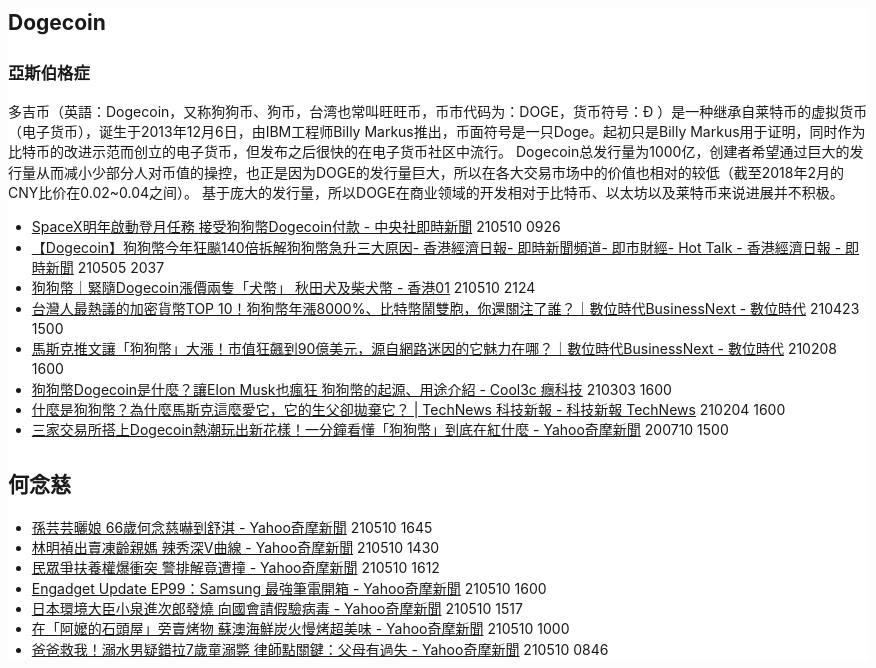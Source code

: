 ## Dogecoin

### 亞斯伯格症

多吉币（英語：Dogecoin，又称狗狗币、狗币，台湾也常叫旺旺币，币市代码为：DOGE，货币符号：Ð ）是一种继承自莱特币的虚拟货币（电子货币），诞生于2013年12月6日，由IBM工程师Billy Markus推出，币面符号是一只Doge。起初只是Billy Markus用于证明，同时作为比特币的改进示范而创立的电子货币，但发布之后很快的在电子货币社区中流行。
Dogecoin总发行量为1000亿，创建者希望通过巨大的发行量从而减小少部分人对币值的操控，也正是因为DOGE的发行量巨大，所以在各大交易市场中的价值也相对的较低（截至2018年2月的CNY比价在0.02~0.04之间）。
基于庞大的发行量，所以DOGE在商业领域的开发相对于比特币、以太坊以及莱特币来说进展并不积极。
- [SpaceX明年啟動登月任務 接受狗狗幣Dogecoin付款 - 中央社即時新聞](https://www.cna.com.tw/news/ait/202105100024.aspx "SpaceX明年啟動登月任務 接受狗狗幣Dogecoin付款 - 中央社即時新聞") 210510 0926
- [【Dogecoin】狗狗幣今年狂飈140倍拆解狗狗幣急升三大原因- 香港經濟日報- 即時新聞頻道- 即市財經- Hot Talk - 香港經濟日報 - 即時新聞](https://inews.hket.com/article/2949891/%E3%80%90Dogecoin%E3%80%91%E7%8B%97%E7%8B%97%E5%B9%A3%E4%BB%8A%E5%B9%B4%E7%8B%82%E9%A3%88140%E5%80%8D%E3%80%80%E6%8B%86%E8%A7%A3%E7%8B%97%E7%8B%97%E5%B9%A3%E6%80%A5%E5%8D%87%E4%B8%89%E5%A4%A7%E5%8E%9F%E5%9B%A0 "【Dogecoin】狗狗幣今年狂飈140倍拆解狗狗幣急升三大原因- 香港經濟日報- 即時新聞頻道- 即市財經- Hot Talk - 香港經濟日報 - 即時新聞") 210505 2037
- [狗狗幣｜緊隨Dogecoin漲價兩隻「犬幣」 秋田犬及柴犬幣 - 香港01](https://www.hk01.com/%E5%8D%B3%E6%99%82%E5%9C%8B%E9%9A%9B/623213/%E7%8B%97%E7%8B%97%E5%B9%A3-%E7%B7%8A%E9%9A%A8dogecoin%E6%BC%B2%E5%83%B9%E5%85%A9%E9%9A%BB-%E7%8A%AC%E5%B9%A3-%E7%A7%8B%E7%94%B0%E7%8A%AC%E5%8F%8A%E6%9F%B4%E7%8A%AC%E5%B9%A3 "狗狗幣｜緊隨Dogecoin漲價兩隻「犬幣」 秋田犬及柴犬幣 - 香港01") 210510 2124
- [台灣人最熱議的加密貨幣TOP 10！狗狗幣年漲8000%、比特幣鬧雙胞，你還關注了誰？｜數位時代BusinessNext - 數位時代](https://www.bnext.com.tw/article/62466/bitcoin-dogecoin-top-10 "台灣人最熱議的加密貨幣TOP 10！狗狗幣年漲8000%、比特幣鬧雙胞，你還關注了誰？｜數位時代BusinessNext - 數位時代") 210423 1500
- [馬斯克推文讓「狗狗幣」大漲！市值狂飆到90億美元，源自網路迷因的它魅力在哪？｜數位時代BusinessNext - 數位時代](https://www.bnext.com.tw/article/61341/dogecoin "馬斯克推文讓「狗狗幣」大漲！市值狂飆到90億美元，源自網路迷因的它魅力在哪？｜數位時代BusinessNext - 數位時代") 210208 1600
- [狗狗幣Dogecoin是什麼？讓Elon Musk也瘋狂 狗狗幣的起源、用途介紹 - Cool3c 癮科技](https://www.cool3c.com/article/160001 "狗狗幣Dogecoin是什麼？讓Elon Musk也瘋狂 狗狗幣的起源、用途介紹 - Cool3c 癮科技") 210303 1600
- [什麼是狗狗幣？為什麼馬斯克這麼愛它，它的生父卻拋棄它？ | TechNews 科技新報 - 科技新報 TechNews](https://ccc.technews.tw/2021/02/04/what-is-dogecoin-why-elon-love-it/ "什麼是狗狗幣？為什麼馬斯克這麼愛它，它的生父卻拋棄它？ | TechNews 科技新報 - 科技新報 TechNews") 210204 1600
- [三家交易所搭上Dogecoin熱潮玩出新花樣！一分鐘看懂「狗狗幣」到底在紅什麼 - Yahoo奇摩新聞](https://tw.news.yahoo.com/%E4%B8%89%E5%AE%B6%E4%BA%A4%E6%98%93%E6%89%80%E6%90%AD%E4%B8%8Adogecoin%E7%86%B1%E6%BD%AE%E7%8E%A9%E5%87%BA%E6%96%B0%E8%8A%B1%E6%A8%A3-%E5%88%86%E9%90%98%E7%9C%8B%E6%87%82-%E7%8B%97%E7%8B%97%E5%B9%A3-%E5%88%B0%E5%BA%95%E5%9C%A8%E7%B4%85%E4%BB%80%E9%BA%BC-104000927.html "三家交易所搭上Dogecoin熱潮玩出新花樣！一分鐘看懂「狗狗幣」到底在紅什麼 - Yahoo奇摩新聞") 200710 1500

## 何念慈


- [孫芸芸曬娘 66歲何念慈嚇到舒淇 - Yahoo奇摩新聞](https://tw.news.yahoo.com/%E5%AD%AB%E8%8A%B8%E8%8A%B8%E6%9B%AC%E5%A8%98-66%E6%AD%B2%E4%BD%95%E5%BF%B5%E6%85%88%E5%9A%87%E5%88%B0%E8%88%92%E6%B7%87-061654219.html "孫芸芸曬娘 66歲何念慈嚇到舒淇 - Yahoo奇摩新聞") 210510 1645
- [林明禎出賣凍齡親媽 辣秀深V曲線 - Yahoo奇摩新聞](https://tw.news.yahoo.com/%E6%9E%97%E6%98%8E%E7%A6%8E%E5%87%BA%E8%B3%A3%E5%87%8D%E9%BD%A1%E8%A6%AA%E5%AA%BD-%E8%BE%A3%E7%A7%80%E6%B7%B1v%E6%9B%B2%E7%B7%9A-063015190.html "林明禎出賣凍齡親媽 辣秀深V曲線 - Yahoo奇摩新聞") 210510 1430
- [民眾爭扶養權爆衝突 警排解竟遭撞 - Yahoo奇摩新聞](https://tw.news.yahoo.com/%E6%B0%91%E7%9C%BE%E7%88%AD%E6%89%B6%E9%A4%8A%E6%AC%8A%E7%88%86%E8%A1%9D%E7%AA%81-%E8%AD%A6%E6%8E%92%E8%A7%A3%E7%AB%9F%E9%81%AD%E6%92%9E-081200017.html "民眾爭扶養權爆衝突 警排解竟遭撞 - Yahoo奇摩新聞") 210510 1612
- [Engadget Update EP99：Samsung 最強筆電開箱 - Yahoo奇摩新聞](https://tw.news.yahoo.com/engadget-ep99-samsung-%E6%9C%80%E5%BC%B7%E7%AD%86%E9%9B%BB%E9%96%8B%E7%AE%B1-080005685.html "Engadget Update EP99：Samsung 最強筆電開箱 - Yahoo奇摩新聞") 210510 1600
- [日本環境大臣小泉進次郎發燒 向國會請假驗病毒 - Yahoo奇摩新聞](https://tw.news.yahoo.com/%E6%97%A5%E6%9C%AC%E7%92%B0%E5%A2%83%E5%A4%A7%E8%87%A3%E5%B0%8F%E6%B3%89%E9%80%B2%E6%AC%A1%E9%83%8E%E7%99%BC%E7%87%92-%E5%90%91%E5%9C%8B%E6%9C%83%E8%AB%8B%E5%81%87%E9%A9%97%E7%97%85%E6%AF%92-071707946.html "日本環境大臣小泉進次郎發燒 向國會請假驗病毒 - Yahoo奇摩新聞") 210510 1517
- [在「阿嬤的石頭屋」旁賣烤物 蘇澳海鮮炭火慢烤超美味 - Yahoo奇摩新聞](https://tw.news.yahoo.com/%E5%9C%A8-%E9%98%BF%E5%AC%A4%E7%9A%84%E7%9F%B3%E9%A0%AD%E5%B1%8B-%E6%97%81%E8%B3%A3%E7%83%A4%E7%89%A9-%E8%98%87%E6%BE%B3%E6%B5%B7%E9%AE%AE%E7%82%AD%E7%81%AB%E6%85%A2%E7%83%A4%E8%B6%85%E7%BE%8E%E5%91%B3-020000543.html "在「阿嬤的石頭屋」旁賣烤物 蘇澳海鮮炭火慢烤超美味 - Yahoo奇摩新聞") 210510 1000
- [爸爸救我！溺水男疑錯拉7歲童溺斃 律師點關鍵：父母有過失 - Yahoo奇摩新聞](https://tw.news.yahoo.com/%E7%88%B8%E7%88%B8%E6%95%91%E6%88%91-%E6%BA%BA%E6%B0%B4%E7%94%B7%E7%96%91%E9%8C%AF%E6%8B%897%E6%AD%B2%E7%AB%A5%E6%BA%BA%E6%96%83-%E5%BE%8B%E5%B8%AB%E9%BB%9E%E9%97%9C%E9%8D%B5-%E7%88%B6%E6%AF%8D%E6%9C%89%E9%81%8E%E5%A4%B1-004600207.html "爸爸救我！溺水男疑錯拉7歲童溺斃 律師點關鍵：父母有過失 - Yahoo奇摩新聞") 210510 0846